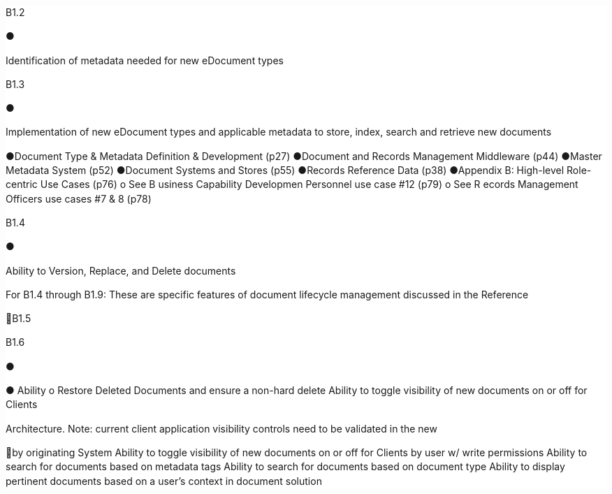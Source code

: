 B1.2

●

Identification of metadata needed for new eDocument types

B1.3

●

Implementation of new eDocument types and applicable
metadata to store, index, search and retrieve new
documents

●Document Type & Metadata Definition
& Development (p27)
●Document and Records
Management Middleware (p44)
●Master Metadata System (p52)
●Document Systems and Stores (p55)
●Records Reference Data (p38)
●Appendix B: High-level Role-centric Use Cases
(p76)
o See B
​ usiness Capability Developmen
Personnel use case #12 (p79)
o See R
​ ecords Management Officers use cases
#7 & 8 (p78)

B1.4

●

Ability to Version, Replace, and Delete documents

For B1.4 through B1.9:
These are specific features of document lifecycle
management discussed in the Reference

B1.5

B1.6

●

● Ability
o Restore Deleted Documents and ensure a non-hard
delete
Ability to toggle visibility of new documents on or off for Clients

Architecture. Note: current client application
visibility controls need to be validated in the new

by originating System
Ability to toggle visibility of new documents on or off for
Clients by user w/ write permissions
Ability to search for documents based on metadata tags
Ability to search for documents based on document type
Ability to display pertinent documents based on a
user’s context in document solution
